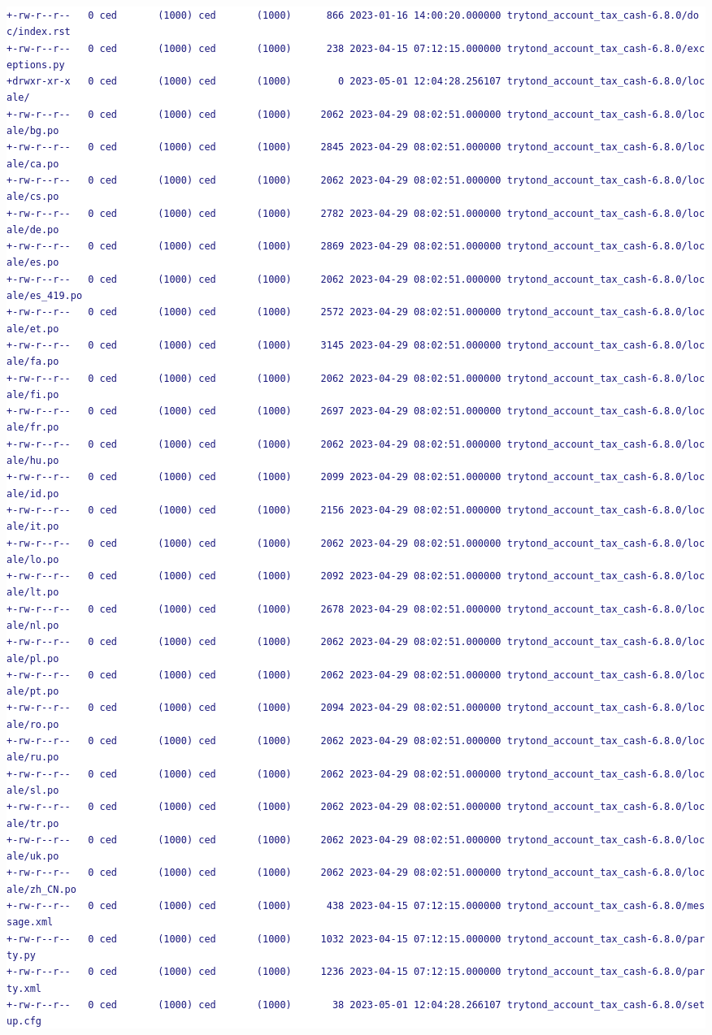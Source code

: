 ```diff
+-rw-r--r--   0 ced       (1000) ced       (1000)      866 2023-01-16 14:00:20.000000 trytond_account_tax_cash-6.8.0/doc/index.rst
+-rw-r--r--   0 ced       (1000) ced       (1000)      238 2023-04-15 07:12:15.000000 trytond_account_tax_cash-6.8.0/exceptions.py
+drwxr-xr-x   0 ced       (1000) ced       (1000)        0 2023-05-01 12:04:28.256107 trytond_account_tax_cash-6.8.0/locale/
+-rw-r--r--   0 ced       (1000) ced       (1000)     2062 2023-04-29 08:02:51.000000 trytond_account_tax_cash-6.8.0/locale/bg.po
+-rw-r--r--   0 ced       (1000) ced       (1000)     2845 2023-04-29 08:02:51.000000 trytond_account_tax_cash-6.8.0/locale/ca.po
+-rw-r--r--   0 ced       (1000) ced       (1000)     2062 2023-04-29 08:02:51.000000 trytond_account_tax_cash-6.8.0/locale/cs.po
+-rw-r--r--   0 ced       (1000) ced       (1000)     2782 2023-04-29 08:02:51.000000 trytond_account_tax_cash-6.8.0/locale/de.po
+-rw-r--r--   0 ced       (1000) ced       (1000)     2869 2023-04-29 08:02:51.000000 trytond_account_tax_cash-6.8.0/locale/es.po
+-rw-r--r--   0 ced       (1000) ced       (1000)     2062 2023-04-29 08:02:51.000000 trytond_account_tax_cash-6.8.0/locale/es_419.po
+-rw-r--r--   0 ced       (1000) ced       (1000)     2572 2023-04-29 08:02:51.000000 trytond_account_tax_cash-6.8.0/locale/et.po
+-rw-r--r--   0 ced       (1000) ced       (1000)     3145 2023-04-29 08:02:51.000000 trytond_account_tax_cash-6.8.0/locale/fa.po
+-rw-r--r--   0 ced       (1000) ced       (1000)     2062 2023-04-29 08:02:51.000000 trytond_account_tax_cash-6.8.0/locale/fi.po
+-rw-r--r--   0 ced       (1000) ced       (1000)     2697 2023-04-29 08:02:51.000000 trytond_account_tax_cash-6.8.0/locale/fr.po
+-rw-r--r--   0 ced       (1000) ced       (1000)     2062 2023-04-29 08:02:51.000000 trytond_account_tax_cash-6.8.0/locale/hu.po
+-rw-r--r--   0 ced       (1000) ced       (1000)     2099 2023-04-29 08:02:51.000000 trytond_account_tax_cash-6.8.0/locale/id.po
+-rw-r--r--   0 ced       (1000) ced       (1000)     2156 2023-04-29 08:02:51.000000 trytond_account_tax_cash-6.8.0/locale/it.po
+-rw-r--r--   0 ced       (1000) ced       (1000)     2062 2023-04-29 08:02:51.000000 trytond_account_tax_cash-6.8.0/locale/lo.po
+-rw-r--r--   0 ced       (1000) ced       (1000)     2092 2023-04-29 08:02:51.000000 trytond_account_tax_cash-6.8.0/locale/lt.po
+-rw-r--r--   0 ced       (1000) ced       (1000)     2678 2023-04-29 08:02:51.000000 trytond_account_tax_cash-6.8.0/locale/nl.po
+-rw-r--r--   0 ced       (1000) ced       (1000)     2062 2023-04-29 08:02:51.000000 trytond_account_tax_cash-6.8.0/locale/pl.po
+-rw-r--r--   0 ced       (1000) ced       (1000)     2062 2023-04-29 08:02:51.000000 trytond_account_tax_cash-6.8.0/locale/pt.po
+-rw-r--r--   0 ced       (1000) ced       (1000)     2094 2023-04-29 08:02:51.000000 trytond_account_tax_cash-6.8.0/locale/ro.po
+-rw-r--r--   0 ced       (1000) ced       (1000)     2062 2023-04-29 08:02:51.000000 trytond_account_tax_cash-6.8.0/locale/ru.po
+-rw-r--r--   0 ced       (1000) ced       (1000)     2062 2023-04-29 08:02:51.000000 trytond_account_tax_cash-6.8.0/locale/sl.po
+-rw-r--r--   0 ced       (1000) ced       (1000)     2062 2023-04-29 08:02:51.000000 trytond_account_tax_cash-6.8.0/locale/tr.po
+-rw-r--r--   0 ced       (1000) ced       (1000)     2062 2023-04-29 08:02:51.000000 trytond_account_tax_cash-6.8.0/locale/uk.po
+-rw-r--r--   0 ced       (1000) ced       (1000)     2062 2023-04-29 08:02:51.000000 trytond_account_tax_cash-6.8.0/locale/zh_CN.po
+-rw-r--r--   0 ced       (1000) ced       (1000)      438 2023-04-15 07:12:15.000000 trytond_account_tax_cash-6.8.0/message.xml
+-rw-r--r--   0 ced       (1000) ced       (1000)     1032 2023-04-15 07:12:15.000000 trytond_account_tax_cash-6.8.0/party.py
+-rw-r--r--   0 ced       (1000) ced       (1000)     1236 2023-04-15 07:12:15.000000 trytond_account_tax_cash-6.8.0/party.xml
+-rw-r--r--   0 ced       (1000) ced       (1000)       38 2023-05-01 12:04:28.266107 trytond_account_tax_cash-6.8.0/setup.cfg
```